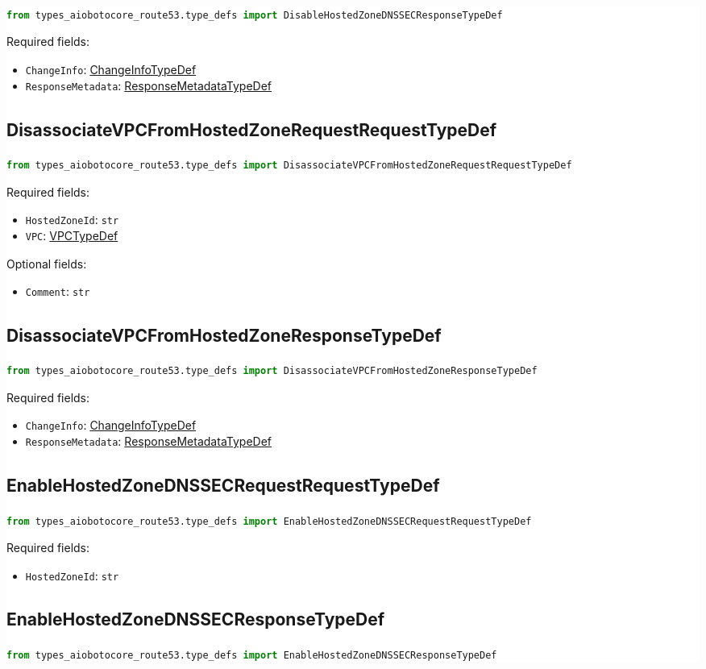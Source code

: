 ```python
from types_aiobotocore_route53.type_defs import DisableHostedZoneDNSSECResponseTypeDef
```

Required fields:

- `ChangeInfo`: [ChangeInfoTypeDef](./type_defs.md#changeinfotypedef)
- `ResponseMetadata`:
  [ResponseMetadataTypeDef](./type_defs.md#responsemetadatatypedef)

<a id="disassociatevpcfromhostedzonerequestrequesttypedef"></a>

## DisassociateVPCFromHostedZoneRequestRequestTypeDef

```python
from types_aiobotocore_route53.type_defs import DisassociateVPCFromHostedZoneRequestRequestTypeDef
```

Required fields:

- `HostedZoneId`: `str`
- `VPC`: [VPCTypeDef](./type_defs.md#vpctypedef)

Optional fields:

- `Comment`: `str`

<a id="disassociatevpcfromhostedzoneresponsetypedef"></a>

## DisassociateVPCFromHostedZoneResponseTypeDef

```python
from types_aiobotocore_route53.type_defs import DisassociateVPCFromHostedZoneResponseTypeDef
```

Required fields:

- `ChangeInfo`: [ChangeInfoTypeDef](./type_defs.md#changeinfotypedef)
- `ResponseMetadata`:
  [ResponseMetadataTypeDef](./type_defs.md#responsemetadatatypedef)

<a id="enablehostedzonednssecrequestrequesttypedef"></a>

## EnableHostedZoneDNSSECRequestRequestTypeDef

```python
from types_aiobotocore_route53.type_defs import EnableHostedZoneDNSSECRequestRequestTypeDef
```

Required fields:

- `HostedZoneId`: `str`

<a id="enablehostedzonednssecresponsetypedef"></a>

## EnableHostedZoneDNSSECResponseTypeDef

```python
from types_aiobotocore_route53.type_defs import EnableHostedZoneDNSSECResponseTypeDef
```
